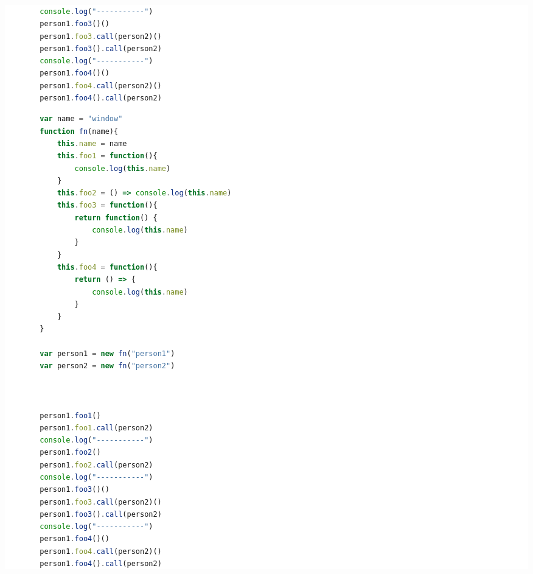 ```javascript
        console.log("-----------")
        person1.foo3()()
        person1.foo3.call(person2)()
        person1.foo3().call(person2)
        console.log("-----------")
        person1.foo4()()
        person1.foo4.call(person2)()
        person1.foo4().call(person2)
```



```javascript
		var name = "window"
		function fn(name){
            this.name = name
            this.foo1 = function(){
                console.log(this.name)
            }
            this.foo2 = () => console.log(this.name)
            this.foo3 = function(){
                return function() {
                    console.log(this.name)
                }
            }
            this.foo4 = function(){
                return () => {
                    console.log(this.name)
                }
            }
        }

        var person1 = new fn("person1")
        var person2 = new fn("person2")

        

        person1.foo1()
        person1.foo1.call(person2)
        console.log("-----------")
        person1.foo2()
        person1.foo2.call(person2)
        console.log("-----------")
        person1.foo3()()
        person1.foo3.call(person2)()
        person1.foo3().call(person2)
        console.log("-----------")
        person1.foo4()()
        person1.foo4.call(person2)()
        person1.foo4().call(person2)
```

